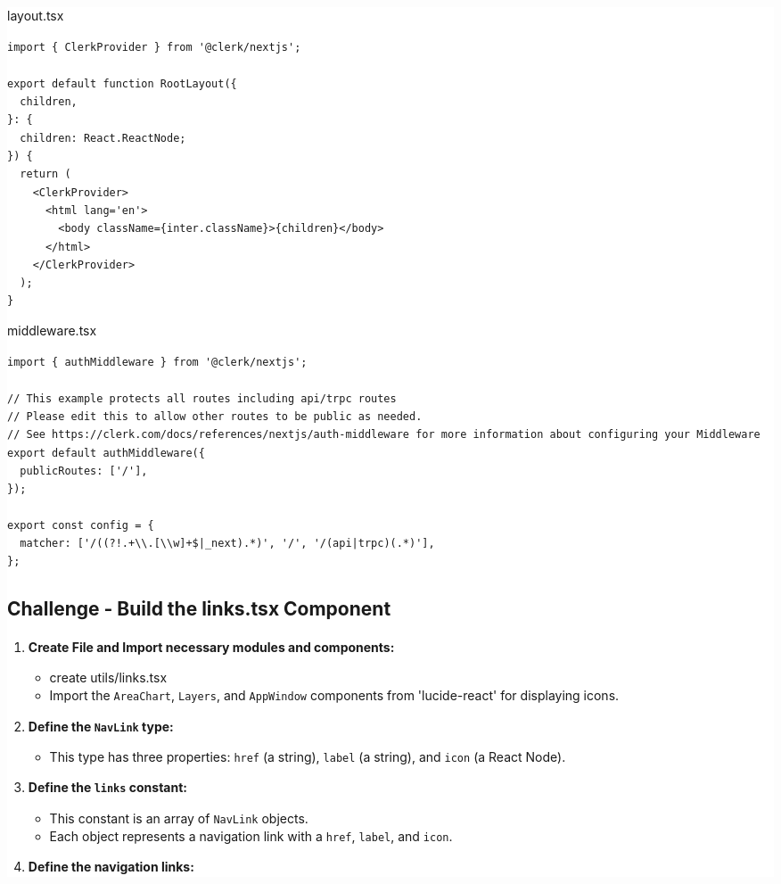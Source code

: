 layout.tsx

```tsx
import { ClerkProvider } from '@clerk/nextjs';

export default function RootLayout({
  children,
}: {
  children: React.ReactNode;
}) {
  return (
    <ClerkProvider>
      <html lang='en'>
        <body className={inter.className}>{children}</body>
      </html>
    </ClerkProvider>
  );
}
```

middleware.tsx

```tsx
import { authMiddleware } from '@clerk/nextjs';

// This example protects all routes including api/trpc routes
// Please edit this to allow other routes to be public as needed.
// See https://clerk.com/docs/references/nextjs/auth-middleware for more information about configuring your Middleware
export default authMiddleware({
  publicRoutes: ['/'],
});

export const config = {
  matcher: ['/((?!.+\\.[\\w]+$|_next).*)', '/', '/(api|trpc)(.*)'],
};
```

## Challenge - Build the links.tsx Component

1. **Create File and Import necessary modules and components:**

   - create utils/links.tsx
   - Import the `AreaChart`, `Layers`, and `AppWindow` components from 'lucide-react' for displaying icons.

2. **Define the `NavLink` type:**

   - This type has three properties: `href` (a string), `label` (a string), and `icon` (a React Node).

3. **Define the `links` constant:**

   - This constant is an array of `NavLink` objects.
   - Each object represents a navigation link with a `href`, `label`, and `icon`.

4. **Define the navigation links:**

